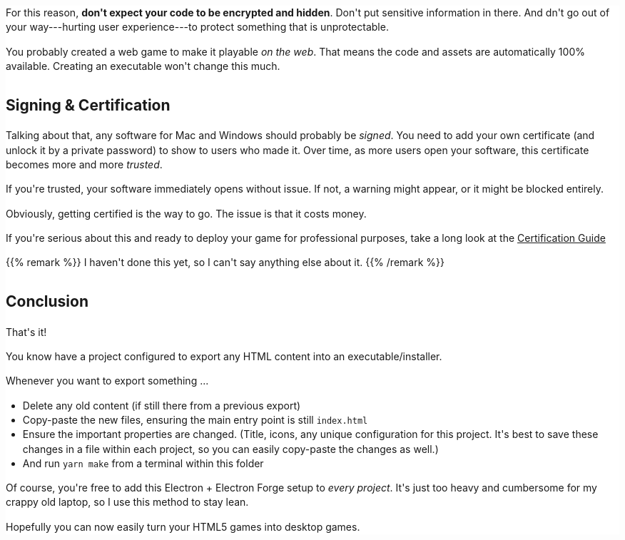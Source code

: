 For this reason, **don't expect your code to be encrypted and hidden**. Don't put sensitive information in there. And dn't go out of your way---hurting user experience---to protect something that is unprotectable.

You probably created a web game to make it playable _on the web_. That means the code and assets are automatically 100% available. Creating an executable won't change this much.

## Signing & Certification

Talking about that, any software for Mac and Windows should probably be _signed_. You need to add your own certificate (and unlock it by a private password) to show to users who made it. Over time, as more users open your software, this certificate becomes more and more _trusted_.

If you're trusted, your software immediately opens without issue. If not, a warning might appear, or it might be blocked entirely.

Obviously, getting certified is the way to go. The issue is that it costs money.

If you're serious about this and ready to deploy your game for professional purposes, take a long look at the [Certification Guide](https://www.electronjs.org/docs/latest/tutorial/code-signing)

{{% remark %}}
I haven't done this yet, so I can't say anything else about it.
{{% /remark %}}

## Conclusion

That's it!

You know have a project configured to export any HTML content into an executable/installer.

Whenever you want to export something ...

* Delete any old content (if still there from a previous export)
* Copy-paste the new files, ensuring the main entry point is still `index.html`
* Ensure the important properties are changed. (Title, icons, any unique configuration for this project. It's best to save these changes in a file within each project, so you can easily copy-paste the changes as well.)
* And run `yarn make` from a terminal within this folder

Of course, you're free to add this Electron + Electron Forge setup to _every project_. It's just too heavy and cumbersome for my crappy old laptop, so I use this method to stay lean.

Hopefully you can now easily turn your HTML5 games into desktop games.